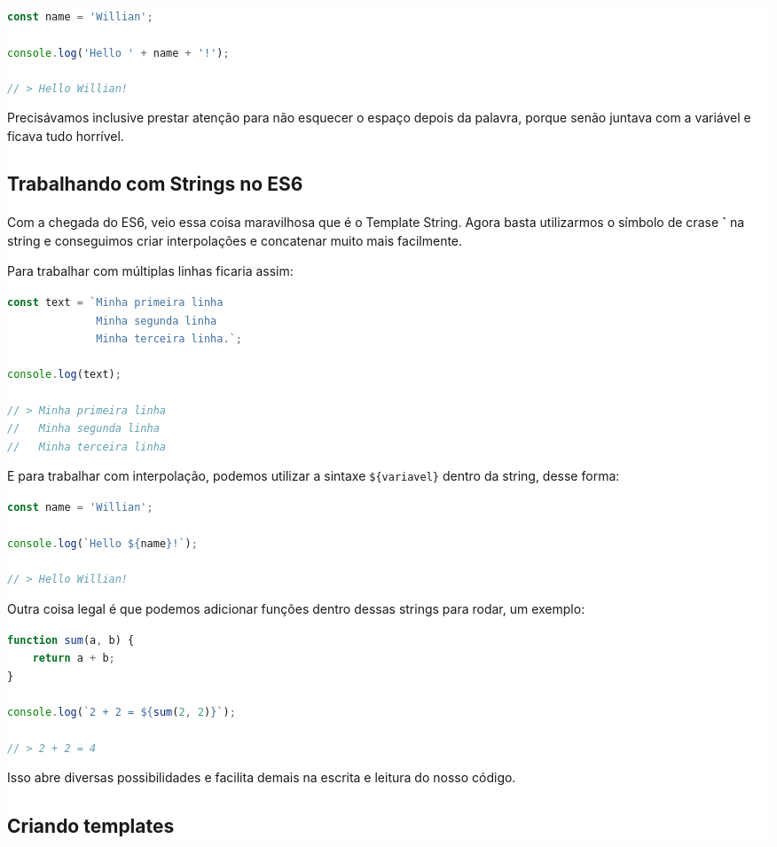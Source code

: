 ```js
const name = 'Willian';

console.log('Hello ' + name + '!');

// > Hello Willian!
```

Precisávamos inclusive prestar atenção para não esquecer o espaço depois da palavra, porque senão juntava com a variável e ficava tudo horrível.

## Trabalhando com Strings no ES6

Com a chegada do ES6, veio essa coisa maravilhosa que é o Template String. Agora basta utilizarmos o símbolo de crase **`** na string e conseguimos criar interpolações e concatenar muito mais facilmente.

Para trabalhar com múltiplas linhas ficaria assim:

```js
const text = `Minha primeira linha
              Minha segunda linha
              Minha terceira linha.`;

console.log(text);

// > Minha primeira linha
//   Minha segunda linha
//   Minha terceira linha
```

E para trabalhar com interpolação, podemos utilizar a sintaxe `${variavel}` dentro da string, desse forma:

```js
const name = 'Willian';

console.log(`Hello ${name}!`);

// > Hello Willian!
```

Outra coisa legal é que podemos adicionar funções dentro dessas strings para rodar, um exemplo:

```js
function sum(a, b) {
    return a + b;
}

console.log(`2 + 2 = ${sum(2, 2)}`);

// > 2 + 2 = 4
```

Isso abre diversas possibilidades e facilita demais na escrita e leitura do nosso código.

## Criando templates
